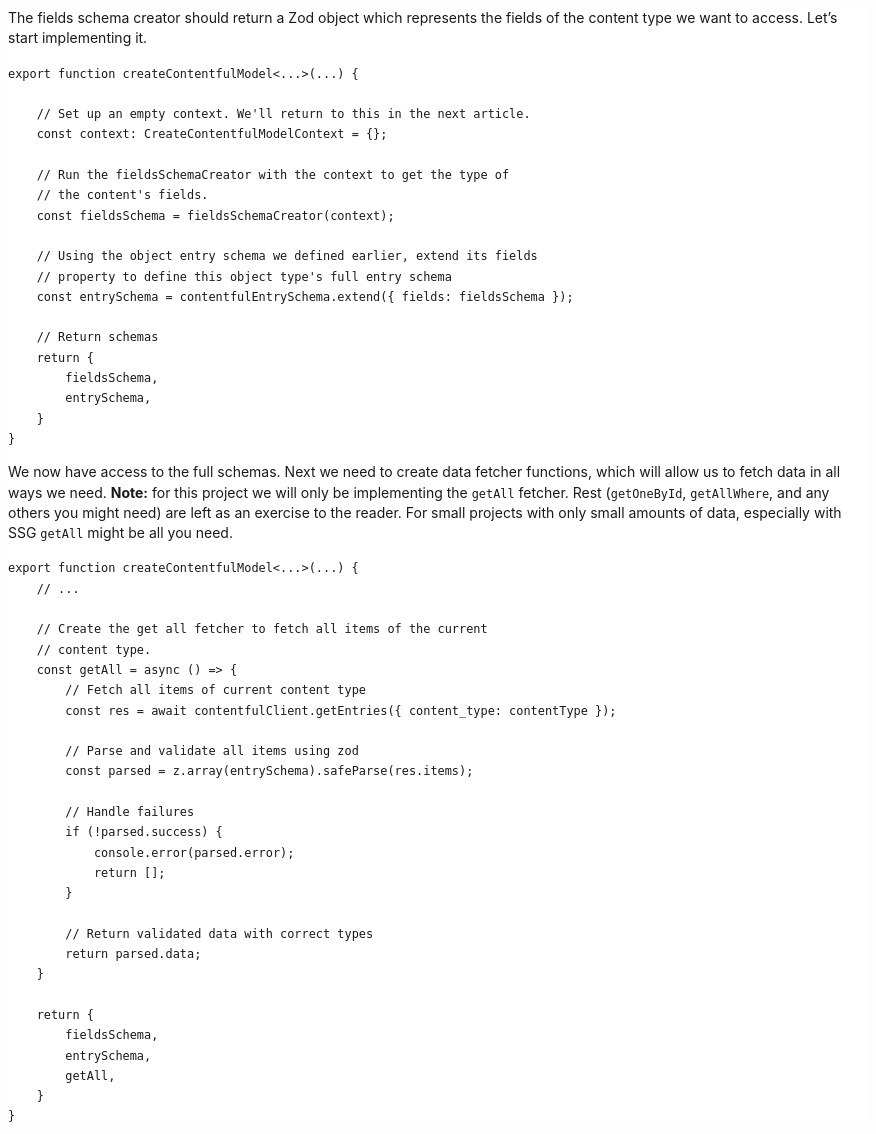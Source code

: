 The fields schema creator should return a Zod object which represents the fields of the content type we want to access. Let’s start implementing it.

```tsx
export function createContentfulModel<...>(...) {

	// Set up an empty context. We'll return to this in the next article.
	const context: CreateContentfulModelContext = {};

	// Run the fieldsSchemaCreator with the context to get the type of
	// the content's fields.
	const fieldsSchema = fieldsSchemaCreator(context);

	// Using the object entry schema we defined earlier, extend its fields
	// property to define this object type's full entry schema
	const entrySchema = contentfulEntrySchema.extend({ fields: fieldsSchema });

	// Return schemas
	return {
		fieldsSchema,
		entrySchema,
	}
}
```

We now have access to the full schemas. Next we need to create data fetcher functions, which will allow us to fetch data in all ways we need. **Note:** for this project we will only be implementing the `getAll` fetcher. Rest (`getOneById`, `getAllWhere`, and any others you might need) are left as an exercise to the reader. For small projects with only small amounts of data, especially with SSG `getAll` might be all you need.

```tsx
export function createContentfulModel<...>(...) {
	// ...

	// Create the get all fetcher to fetch all items of the current
	// content type.
	const getAll = async () => {
		// Fetch all items of current content type
		const res = await contentfulClient.getEntries({ content_type: contentType });

		// Parse and validate all items using zod
		const parsed = z.array(entrySchema).safeParse(res.items);

		// Handle failures
		if (!parsed.success) {
			console.error(parsed.error);
			return [];
		}

		// Return validated data with correct types
		return parsed.data;
	}

	return {
		fieldsSchema,
		entrySchema,
		getAll,
	}
}
```
